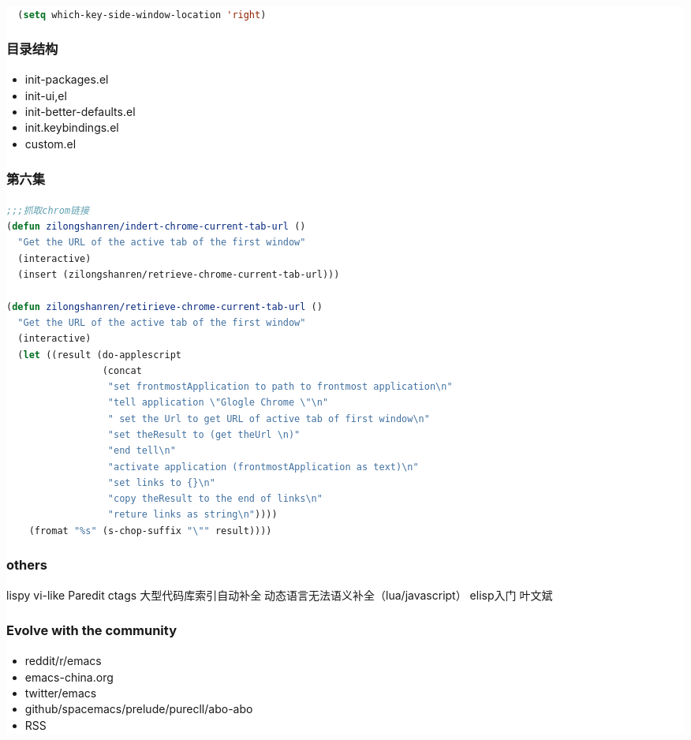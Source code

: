 ```lisp
  (setq which-key-side-window-location 'right)
```

### 目录结构

- init-packages.el
- init-ui,el
- init-better-defaults.el
- init.keybindings.el
- custom.el

### 第六集

```lisp
;;;抓取chrom链接
(defun zilongshanren/indert-chrome-current-tab-url ()
  "Get the URL of the active tab of the first window"
  (interactive)
  (insert (zilongshanren/retrieve-chrome-current-tab-url)))

(defun zilongshanren/retirieve-chrome-current-tab-url ()
  "Get the URL of the active tab of the first window"
  (interactive)
  (let ((result (do-applescript
                 (concat
                  "set frontmostApplication to path to frontmost application\n"
                  "tell application \"Glogle Chrome \"\n"
                  " set the Url to get URL of active tab of first window\n"
                  "set theResult to (get theUrl \n)"
                  "end tell\n"
                  "activate application (frontmostApplication as text)\n"
                  "set links to {}\n"
                  "copy theResult to the end of links\n"
                  "reture links as string\n"))))
    (fromat "%s" (s-chop-suffix "\"" result))))
```

### others

lispy vi-like Paredit
ctags 大型代码库索引自动补全
动态语言无法语义补全（lua/javascript）
elisp入门 叶文斌

### Evolve with the community

- reddit/r/emacs
- emacs-china.org
- twitter/emacs
- github/spacemacs/prelude/purecll/abo-abo
- RSS

